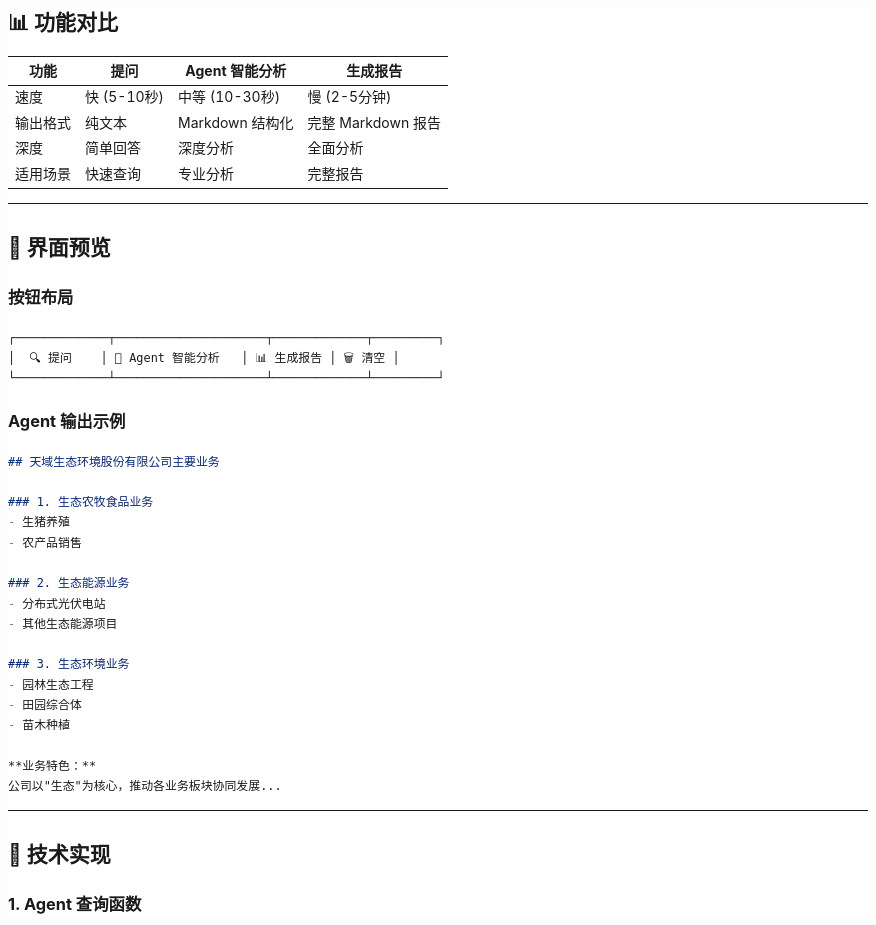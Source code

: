 
## 📊 功能对比

| 功能 | 提问 | Agent 智能分析 | 生成报告 |
|------|------|---------------|---------|
| 速度 | 快 (5-10秒) | 中等 (10-30秒) | 慢 (2-5分钟) |
| 输出格式 | 纯文本 | Markdown 结构化 | 完整 Markdown 报告 |
| 深度 | 简单回答 | 深度分析 | 全面分析 |
| 适用场景 | 快速查询 | 专业分析 | 完整报告 |

---

## 🎨 界面预览

### 按钮布局

```
┌─────────────┬─────────────────────┬─────────────┬─────────┐
│  🔍 提问    │ 🤖 Agent 智能分析   │ 📊 生成报告 │ 🗑️ 清空 │
└─────────────┴─────────────────────┴─────────────┴─────────┘
```

### Agent 输出示例

```markdown
## 天域生态环境股份有限公司主要业务

### 1. 生态农牧食品业务
- 生猪养殖
- 农产品销售

### 2. 生态能源业务
- 分布式光伏电站
- 其他生态能源项目

### 3. 生态环境业务
- 园林生态工程
- 田园综合体
- 苗木种植

**业务特色：**
公司以"生态"为核心，推动各业务板块协同发展...
```

---

## 🔧 技术实现

### 1. Agent 查询函数

